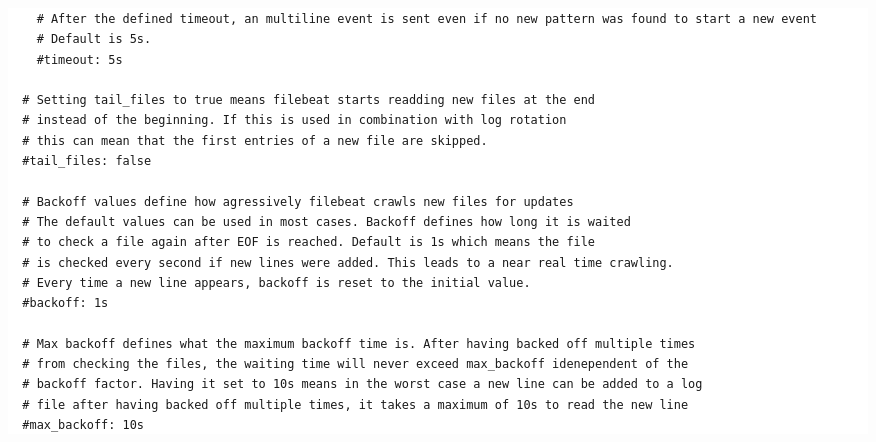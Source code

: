         # After the defined timeout, an multiline event is sent even if no new pattern was found to start a new event
        # Default is 5s.
        #timeout: 5s

      # Setting tail_files to true means filebeat starts readding new files at the end
      # instead of the beginning. If this is used in combination with log rotation
      # this can mean that the first entries of a new file are skipped.
      #tail_files: false

      # Backoff values define how agressively filebeat crawls new files for updates
      # The default values can be used in most cases. Backoff defines how long it is waited
      # to check a file again after EOF is reached. Default is 1s which means the file
      # is checked every second if new lines were added. This leads to a near real time crawling.
      # Every time a new line appears, backoff is reset to the initial value.
      #backoff: 1s

      # Max backoff defines what the maximum backoff time is. After having backed off multiple times
      # from checking the files, the waiting time will never exceed max_backoff idenependent of the
      # backoff factor. Having it set to 10s means in the worst case a new line can be added to a log
      # file after having backed off multiple times, it takes a maximum of 10s to read the new line
      #max_backoff: 10s
